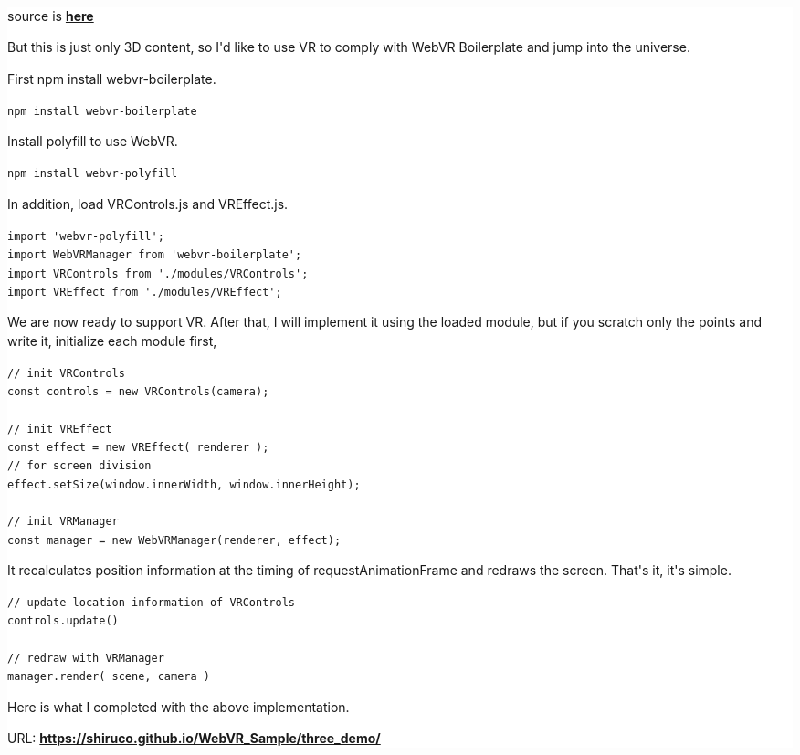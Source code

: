 source is **[here](https://github.com/shiruco/WebVR_Sample/blob/master/three/src/app.js)**

But this is just only 3D content, so I'd like to use VR to comply with WebVR Boilerplate and jump into the universe.

First npm install webvr-boilerplate.

```
npm install webvr-boilerplate
```

Install polyfill to use WebVR.

```
npm install webvr-polyfill
```

In addition, load VRControls.js and VREffect.js.

```
import 'webvr-polyfill';
import WebVRManager from 'webvr-boilerplate';
import VRControls from './modules/VRControls';
import VREffect from './modules/VREffect';
```

We are now ready to support VR.
After that, I will implement it using the loaded module, but if you scratch only the points and write it, initialize each module first,

```
// init VRControls
const controls = new VRControls(camera);

// init VREffect
const effect = new VREffect( renderer );
// for screen division
effect.setSize(window.innerWidth, window.innerHeight);

// init VRManager
const manager = new WebVRManager(renderer, effect);
```

It recalculates position information at the timing of requestAnimationFrame and redraws the screen. That's it, it's simple.

```
// update location information of VRControls
controls.update()

// redraw with VRManager
manager.render( scene, camera )
```

Here is what I completed with the above implementation.

URL: **https://shiruco.github.io/WebVR_Sample/three_demo/**
<figure>